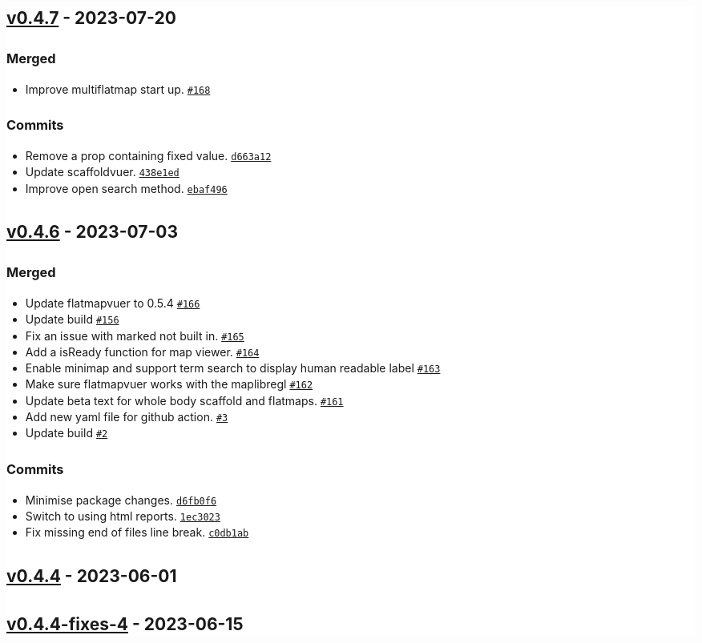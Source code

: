 ## [v0.4.7](https://github.com/alan-wu/mapintegratedvuer/compare/v0.4.6...v0.4.7) - 2023-07-20

### Merged

- Improve multiflatmap start up. [`#168`](https://github.com/alan-wu/mapintegratedvuer/pull/168)

### Commits

- Remove a prop containing fixed value. [`d663a12`](https://github.com/alan-wu/mapintegratedvuer/commit/d663a12159eb5ff52c204a64a118cea43e6c9159)
- Update scaffoldvuer. [`438e1ed`](https://github.com/alan-wu/mapintegratedvuer/commit/438e1edb483e5172b3512853cdb09e6cd6ad9be0)
- Improve open search method. [`ebaf496`](https://github.com/alan-wu/mapintegratedvuer/commit/ebaf4962bbc8d3c3b7dde5300238035fc6deb1b9)

## [v0.4.6](https://github.com/alan-wu/mapintegratedvuer/compare/v0.4.4...v0.4.6) - 2023-07-03

### Merged

- Update flatmapvuer to 0.5.4 [`#166`](https://github.com/alan-wu/mapintegratedvuer/pull/166)
- Update build [`#156`](https://github.com/alan-wu/mapintegratedvuer/pull/156)
- Fix an issue with marked not built in. [`#165`](https://github.com/alan-wu/mapintegratedvuer/pull/165)
- Add a isReady function for map viewer. [`#164`](https://github.com/alan-wu/mapintegratedvuer/pull/164)
- Enable minimap and support term search to display human readable label [`#163`](https://github.com/alan-wu/mapintegratedvuer/pull/163)
- Make sure flatmapvuer works with the maplibregl [`#162`](https://github.com/alan-wu/mapintegratedvuer/pull/162)
- Update beta text for whole body scaffold and flatmaps. [`#161`](https://github.com/alan-wu/mapintegratedvuer/pull/161)
- Add new yaml file for github action. [`#3`](https://github.com/alan-wu/mapintegratedvuer/pull/3)
- Update build [`#2`](https://github.com/alan-wu/mapintegratedvuer/pull/2)

### Commits

- Minimise package changes. [`d6fb0f6`](https://github.com/alan-wu/mapintegratedvuer/commit/d6fb0f687ffb151039c6f84960a841b1f27533df)
- Switch to using html reports. [`1ec3023`](https://github.com/alan-wu/mapintegratedvuer/commit/1ec3023776cfc6649ffa04b7782776a7adf73a08)
- Fix missing end of files line break. [`c0db1ab`](https://github.com/alan-wu/mapintegratedvuer/commit/c0db1ab29159522797ad84a04cfa52dd574dfb2d)

## [v0.4.4](https://github.com/alan-wu/mapintegratedvuer/compare/v0.4.4-fixes-4...v0.4.4) - 2023-06-01

## [v0.4.4-fixes-4](https://github.com/alan-wu/mapintegratedvuer/compare/v0.4.4-fixes-3...v0.4.4-fixes-4) - 2023-06-15
